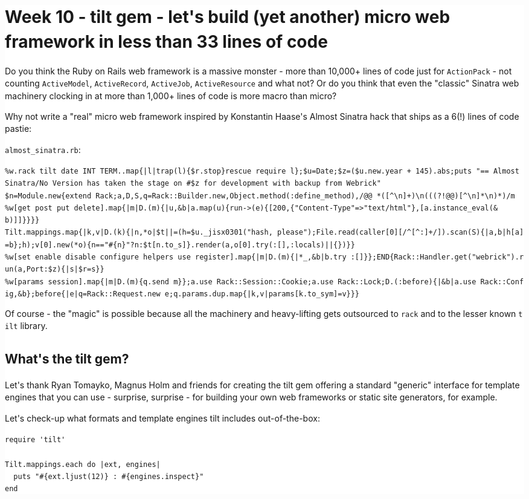 # Week 10 - tilt gem - let's build (yet another) micro web framework in less than 33 lines of code


Do you think the Ruby on Rails web framework is a massive monster - more than 10,000+ lines of code
just for `ActionPack` - not counting `ActiveModel`, `ActiveRecord`, `ActiveJob`, `ActiveResource`
and what not?
Or do you think that even the "classic" Sinatra web machinery clocking
in at more than 1,000+ lines of code
is more macro than micro?

Why not write a "real" micro web framework inspired by
Konstantin Haase's Almost Sinatra hack that ships as a 6(!) lines of code pastie:

`almost_sinatra.rb`:

~~~
%w.rack tilt date INT TERM..map{|l|trap(l){$r.stop}rescue require l};$u=Date;$z=($u.new.year + 145).abs;puts "== Almost Sinatra/No Version has taken the stage on #$z for development with backup from Webrick"
$n=Module.new{extend Rack;a,D,S,q=Rack::Builder.new,Object.method(:define_method),/@@ *([^\n]+)\n(((?!@@)[^\n]*\n)*)/m
%w[get post put delete].map{|m|D.(m){|u,&b|a.map(u){run->(e){[200,{"Content-Type"=>"text/html"},[a.instance_eval(&b)]]}}}}
Tilt.mappings.map{|k,v|D.(k){|n,*o|$t||=(h=$u._jisx0301("hash, please");File.read(caller[0][/^[^:]+/]).scan(S){|a,b|h[a]=b};h);v[0].new(*o){n=="#{n}"?n:$t[n.to_s]}.render(a,o[0].try(:[],:locals)||{})}}
%w[set enable disable configure helpers use register].map{|m|D.(m){|*_,&b|b.try :[]}};END{Rack::Handler.get("webrick").run(a,Port:$z){|s|$r=s}}
%w[params session].map{|m|D.(m){q.send m}};a.use Rack::Session::Cookie;a.use Rack::Lock;D.(:before){|&b|a.use Rack::Config,&b};before{|e|q=Rack::Request.new e;q.params.dup.map{|k,v|params[k.to_sym]=v}}}
~~~

Of course - the "magic" is possible because all the machinery and heavy-lifting
gets outsourced to `rack` and to the lesser known `tilt` library.


## What's the tilt gem?

Let's thank Ryan Tomayko, Magnus Holm and friends
for creating the tilt gem offering a standard "generic" interface
for template engines that you can use - surprise, surprise - for building your own
web frameworks or static site generators, for example.


Let's check-up what formats and template engines tilt includes out-of-the-box:

~~~
require 'tilt'

Tilt.mappings.each do |ext, engines|
  puts "#{ext.ljust(12)} : #{engines.inspect}"
end
~~~
